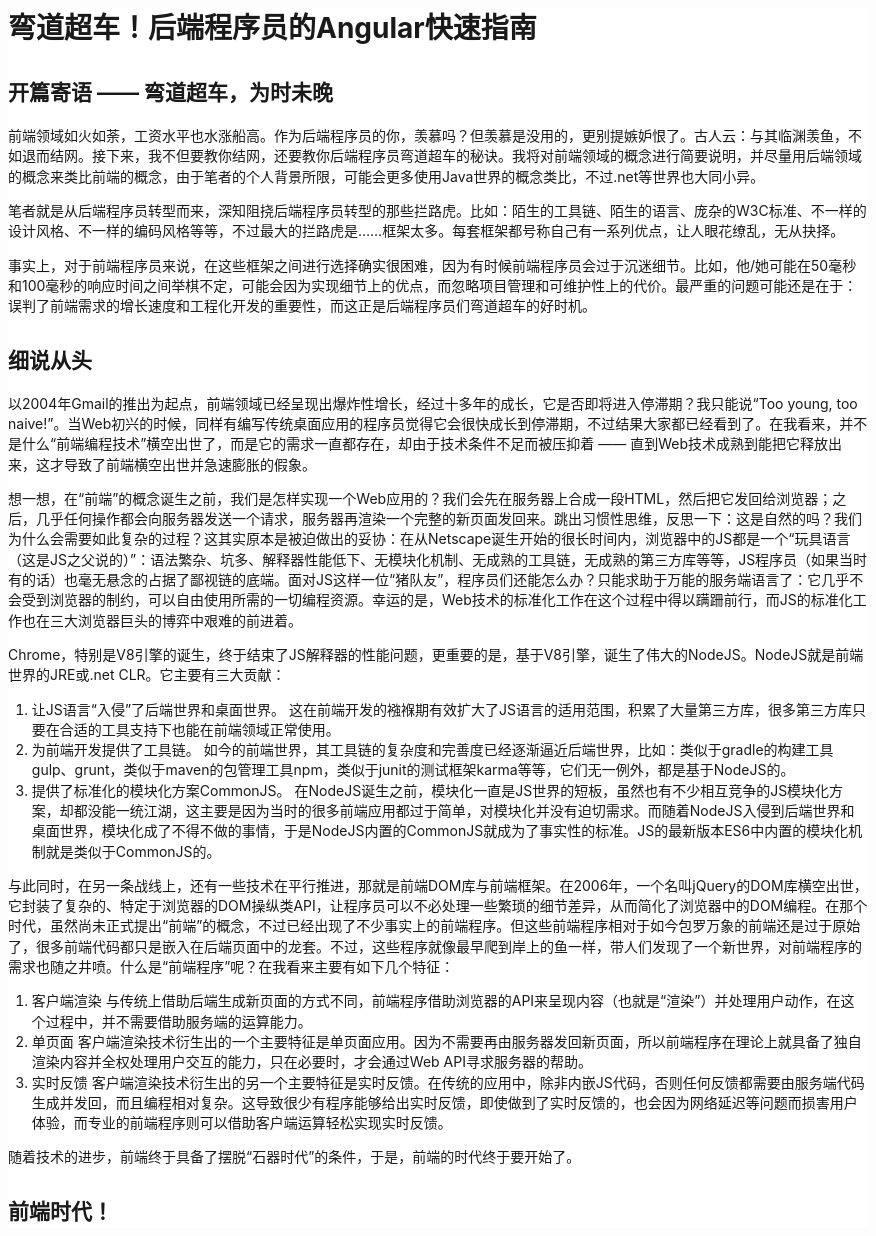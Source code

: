 # 弯道超车！后端程序员的Angular快速指南

## 开篇寄语 —— 弯道超车，为时未晚

前端领域如火如荼，工资水平也水涨船高。作为后端程序员的你，羡慕吗？但羡慕是没用的，更别提嫉妒恨了。古人云：与其临渊羡鱼，不如退而结网。接下来，我不但要教你结网，还要教你后端程序员弯道超车的秘诀。我将对前端领域的概念进行简要说明，并尽量用后端领域的概念来类比前端的概念，由于笔者的个人背景所限，可能会更多使用Java世界的概念类比，不过.net等世界也大同小异。

笔者就是从后端程序员转型而来，深知阻挠后端程序员转型的那些拦路虎。比如：陌生的工具链、陌生的语言、庞杂的W3C标准、不一样的设计风格、不一样的编码风格等等，不过最大的拦路虎是……框架太多。每套框架都号称自己有一系列优点，让人眼花缭乱，无从抉择。

事实上，对于前端程序员来说，在这些框架之间进行选择确实很困难，因为有时候前端程序员会过于沉迷细节。比如，他/她可能在50毫秒和100毫秒的响应时间之间举棋不定，可能会因为实现细节上的优点，而忽略项目管理和可维护性上的代价。最严重的问题可能还是在于：误判了前端需求的增长速度和工程化开发的重要性，而这正是后端程序员们弯道超车的好时机。

## 细说从头

以2004年Gmail的推出为起点，前端领域已经呈现出爆炸性增长，经过十多年的成长，它是否即将进入停滞期？我只能说“Too young, too naive!”。当Web初兴的时候，同样有编写传统桌面应用的程序员觉得它会很快成长到停滞期，不过结果大家都已经看到了。在我看来，并不是什么“前端编程技术”横空出世了，而是它的需求一直都存在，却由于技术条件不足而被压抑着 —— 直到Web技术成熟到能把它释放出来，这才导致了前端横空出世并急速膨胀的假象。

想一想，在“前端”的概念诞生之前，我们是怎样实现一个Web应用的？我们会先在服务器上合成一段HTML，然后把它发回给浏览器；之后，几乎任何操作都会向服务器发送一个请求，服务器再渲染一个完整的新页面发回来。跳出习惯性思维，反思一下：这是自然的吗？我们为什么会需要如此复杂的过程？这其实原本是被迫做出的妥协：在从Netscape诞生开始的很长时间内，浏览器中的JS都是一个“玩具语言（这是JS之父说的）”：语法繁杂、坑多、解释器性能低下、无模块化机制、无成熟的工具链，无成熟的第三方库等等，JS程序员（如果当时有的话）也毫无悬念的占据了鄙视链的底端。面对JS这样一位“猪队友”，程序员们还能怎么办？只能求助于万能的服务端语言了：它几乎不会受到浏览器的制约，可以自由使用所需的一切编程资源。幸运的是，Web技术的标准化工作在这个过程中得以蹒跚前行，而JS的标准化工作也在三大浏览器巨头的博弈中艰难的前进着。

Chrome，特别是V8引擎的诞生，终于结束了JS解释器的性能问题，更重要的是，基于V8引擎，诞生了伟大的NodeJS。NodeJS就是前端世界的JRE或.net CLR。它主要有三大贡献：

1. 让JS语言“入侵”了后端世界和桌面世界。
        这在前端开发的襁褓期有效扩大了JS语言的适用范围，积累了大量第三方库，很多第三方库只要在合适的工具支持下也能在前端领域正常使用。
1. 为前端开发提供了工具链。
        如今的前端世界，其工具链的复杂度和完善度已经逐渐逼近后端世界，比如：类似于gradle的构建工具gulp、grunt，类似于maven的包管理工具npm，类似于junit的测试框架karma等等，它们无一例外，都是基于NodeJS的。
1. 提供了标准化的模块化方案CommonJS。
        在NodeJS诞生之前，模块化一直是JS世界的短板，虽然也有不少相互竞争的JS模块化方案，却都没能一统江湖，这主要是因为当时的很多前端应用都过于简单，对模块化并没有迫切需求。而随着NodeJS入侵到后端世界和桌面世界，模块化成了不得不做的事情，于是NodeJS内置的CommonJS就成为了事实性的标准。JS的最新版本ES6中内置的模块化机制就是类似于CommonJS的。

与此同时，在另一条战线上，还有一些技术在平行推进，那就是前端DOM库与前端框架。在2006年，一个名叫jQuery的DOM库横空出世，它封装了复杂的、特定于浏览器的DOM操纵类API，让程序员可以不必处理一些繁琐的细节差异，从而简化了浏览器中的DOM编程。在那个时代，虽然尚未正式提出“前端”的概念，不过已经出现了不少事实上的前端程序。但这些前端程序相对于如今包罗万象的前端还是过于原始了，很多前端代码都只是嵌入在后端页面中的龙套。不过，这些程序就像最早爬到岸上的鱼一样，带人们发现了一个新世界，对前端程序的需求也随之井喷。什么是“前端程序”呢？在我看来主要有如下几个特征：

1. 客户端渲染
        与传统上借助后端生成新页面的方式不同，前端程序借助浏览器的API来呈现内容（也就是“渲染”）并处理用户动作，在这个过程中，并不需要借助服务端的运算能力。
1. 单页面
        客户端渲染技术衍生出的一个主要特征是单页面应用。因为不需要再由服务器发回新页面，所以前端程序在理论上就具备了独自渲染内容并全权处理用户交互的能力，只在必要时，才会通过Web API寻求服务器的帮助。
1. 实时反馈
        客户端渲染技术衍生出的另一个主要特征是实时反馈。在传统的应用中，除非内嵌JS代码，否则任何反馈都需要由服务端代码生成并发回，而且编程相对复杂。这导致很少有程序能够给出实时反馈，即使做到了实时反馈的，也会因为网络延迟等问题而损害用户体验，而专业的前端程序则可以借助客户端运算轻松实现实时反馈。

随着技术的进步，前端终于具备了摆脱“石器时代”的条件，于是，前端的时代终于要开始了。

## 前端时代！
